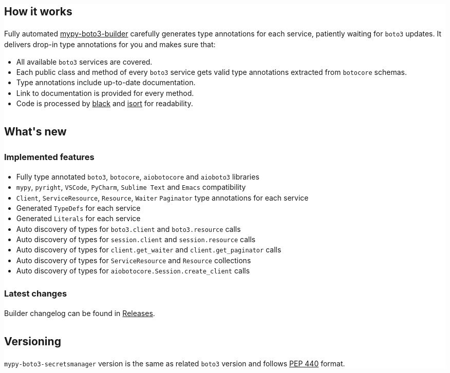 ## How it works

Fully automated
[mypy-boto3-builder](https://github.com/youtype/mypy_boto3_builder) carefully
generates type annotations for each service, patiently waiting for `boto3`
updates. It delivers drop-in type annotations for you and makes sure that:

- All available `boto3` services are covered.
- Each public class and method of every `boto3` service gets valid type
  annotations extracted from `botocore` schemas.
- Type annotations include up-to-date documentation.
- Link to documentation is provided for every method.
- Code is processed by [black](https://github.com/psf/black) and
  [isort](https://github.com/PyCQA/isort) for readability.

<a id="what's-new"></a>

## What's new

<a id="implemented-features"></a>

### Implemented features

- Fully type annotated `boto3`, `botocore`, `aiobotocore` and `aioboto3`
  libraries
- `mypy`, `pyright`, `VSCode`, `PyCharm`, `Sublime Text` and `Emacs`
  compatibility
- `Client`, `ServiceResource`, `Resource`, `Waiter` `Paginator` type
  annotations for each service
- Generated `TypeDefs` for each service
- Generated `Literals` for each service
- Auto discovery of types for `boto3.client` and `boto3.resource` calls
- Auto discovery of types for `session.client` and `session.resource` calls
- Auto discovery of types for `client.get_waiter` and `client.get_paginator`
  calls
- Auto discovery of types for `ServiceResource` and `Resource` collections
- Auto discovery of types for `aiobotocore.Session.create_client` calls

<a id="latest-changes"></a>

### Latest changes

Builder changelog can be found in
[Releases](https://github.com/youtype/mypy_boto3_builder/releases).

<a id="versioning"></a>

## Versioning

`mypy-boto3-secretsmanager` version is the same as related `boto3` version and
follows [PEP 440](https://www.python.org/dev/peps/pep-0440/) format.

<a id="thank-you"></a>
